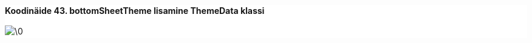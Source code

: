 <a name="_iav9hlitk307"></a>**Koodinäide 43. bottomSheetTheme lisamine ThemeData klassi**

![\0](images/Aspose.Words.acb1dd9c-a40e-4abf-a782-294aee38de6a.037.png)

